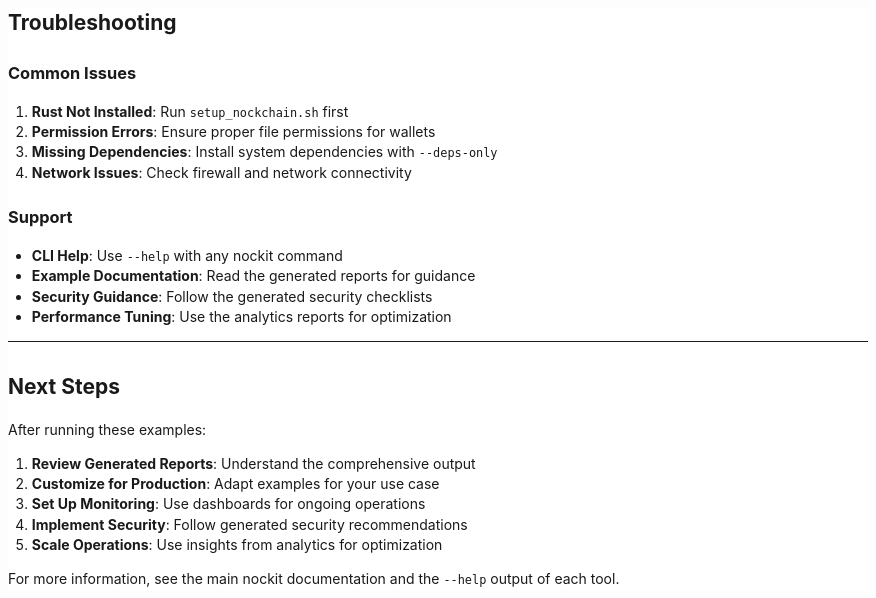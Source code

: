 
## Troubleshooting

### Common Issues

1. **Rust Not Installed**: Run `setup_nockchain.sh` first
2. **Permission Errors**: Ensure proper file permissions for wallets
3. **Missing Dependencies**: Install system dependencies with `--deps-only`
4. **Network Issues**: Check firewall and network connectivity

### Support

- **CLI Help**: Use `--help` with any nockit command
- **Example Documentation**: Read the generated reports for guidance
- **Security Guidance**: Follow the generated security checklists
- **Performance Tuning**: Use the analytics reports for optimization

---

## Next Steps

After running these examples:

1. **Review Generated Reports**: Understand the comprehensive output
2. **Customize for Production**: Adapt examples for your use case
3. **Set Up Monitoring**: Use dashboards for ongoing operations
4. **Implement Security**: Follow generated security recommendations
5. **Scale Operations**: Use insights from analytics for optimization

For more information, see the main nockit documentation and the `--help` output of each tool. 